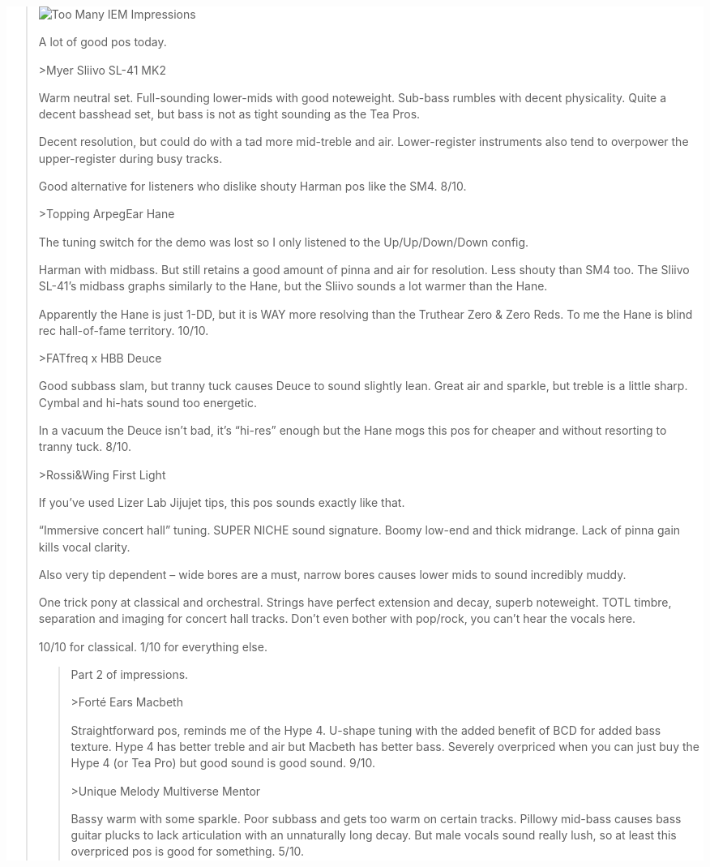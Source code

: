 
>![Too Many IEM Impressions](https://i.postimg.cc/L8FQd3DM/Too-Many-IEM-Impressions-5.png)
>
>A lot of good pos today.
>
>\>Myer Sliivo SL-41 MK2
>
>Warm neutral set. Full-sounding lower-mids with good noteweight. Sub-bass rumbles with decent physicality. Quite a decent basshead set, but bass is not as tight sounding as the Tea Pros.
>
>Decent resolution, but could do with a tad more mid-treble and air. Lower-register instruments also tend to overpower the upper-register during busy tracks.
>
>Good alternative for listeners who dislike shouty Harman pos like the SM4. 8/10.
>
>\>Topping ArpegEar Hane
>
>The tuning switch for the demo was lost so I only listened to the Up/Up/Down/Down config.
>
>Harman with midbass. But still retains a good amount of pinna and air for resolution. Less shouty than SM4 too. The Sliivo SL-41’s midbass graphs similarly to the Hane, but the Sliivo sounds a lot warmer than the Hane.
>
>Apparently the Hane is just 1-DD, but it is WAY more resolving than the Truthear Zero & Zero Reds. To me the Hane is blind rec hall-of-fame territory. 10/10.
>
>\>FATfreq x HBB Deuce
>
>Good subbass slam, but tranny tuck causes Deuce to sound slightly lean. Great air and sparkle, but treble is a little sharp. Cymbal and hi-hats sound too energetic.
>
>In a vacuum the Deuce isn’t bad, it’s “hi-res” enough but the Hane mogs this pos for cheaper and without resorting to tranny tuck. 8/10.
>
>\>Rossi&Wing First Light
>
>If you’ve used Lizer Lab Jijujet tips, this pos sounds exactly like that.
>
>“Immersive concert hall” tuning. SUPER NICHE sound signature. Boomy low-end and thick midrange. Lack of pinna gain kills vocal clarity.
>
>Also very tip dependent – wide bores are a must, narrow bores causes lower mids to sound incredibly muddy.
>
>One trick pony at classical and orchestral. Strings have perfect extension and decay, superb noteweight. TOTL timbre, separation and imaging for concert hall tracks. Don’t even bother with pop/rock, you can’t hear the vocals here.
>
>10/10 for classical. 1/10 for everything else.
>>Part 2 of impressions.
>>
>>\>Forté Ears Macbeth
>>
>>Straightforward pos, reminds me of the Hype 4. U-shape tuning with the added benefit of BCD for added bass texture. Hype 4 has better treble and air but Macbeth has better bass. Severely overpriced when you can just buy the Hype 4 (or Tea Pro) but good sound is good sound. 9/10.
>>
>>\>Unique Melody Multiverse Mentor
>>
>>Bassy warm with some sparkle. Poor subbass and gets too warm on certain tracks. Pillowy mid-bass causes bass guitar plucks to lack articulation with an unnaturally long decay. But male vocals sound really lush, so at least this overpriced pos is good for something. 5/10.
